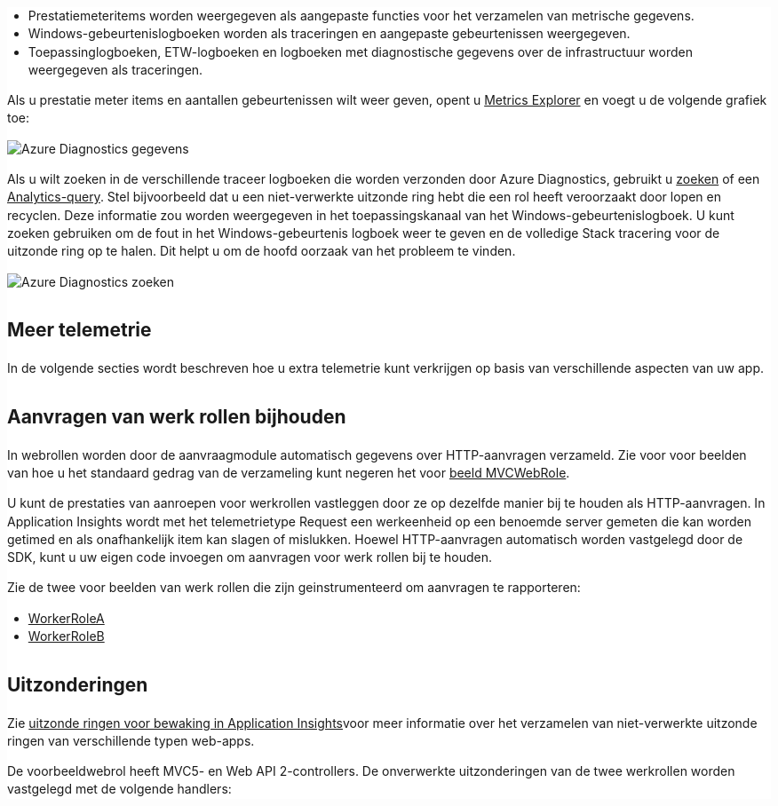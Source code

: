 * Prestatiemeteritems worden weergegeven als aangepaste functies voor het verzamelen van metrische gegevens. 
* Windows-gebeurtenislogboeken worden als traceringen en aangepaste gebeurtenissen weergegeven.
* Toepassinglogboeken, ETW-logboeken en logboeken met diagnostische gegevens over de infrastructuur worden weergegeven als traceringen.

Als u prestatie meter items en aantallen gebeurtenissen wilt weer geven, opent u [Metrics Explorer](../platform/metrics-charts.md) en voegt u de volgende grafiek toe:

![Azure Diagnostics gegevens](./media/cloudservices/23-wad.png)

Als u wilt zoeken in de verschillende traceer logboeken die worden verzonden door Azure Diagnostics, gebruikt u [zoeken](./diagnostic-search.md) of een [Analytics-query](../log-query/get-started-portal.md). Stel bijvoorbeeld dat u een niet-verwerkte uitzonde ring hebt die een rol heeft veroorzaakt door lopen en recyclen. Deze informatie zou worden weergegeven in het toepassingskanaal van het Windows-gebeurtenislogboek. U kunt zoeken gebruiken om de fout in het Windows-gebeurtenis logboek weer te geven en de volledige Stack tracering voor de uitzonde ring op te halen. Dit helpt u om de hoofd oorzaak van het probleem te vinden.

![Azure Diagnostics zoeken](./media/cloudservices/25-wad.png)

## <a name="more-telemetry"></a>Meer telemetrie
In de volgende secties wordt beschreven hoe u extra telemetrie kunt verkrijgen op basis van verschillende aspecten van uw app.

## <a name="track-requests-from-worker-roles"></a>Aanvragen van werk rollen bijhouden
In webrollen worden door de aanvraagmodule automatisch gegevens over HTTP-aanvragen verzameld. Zie voor voor beelden van hoe u het standaard gedrag van de verzameling kunt negeren het voor [beeld MVCWebRole](https://github.com/MohanGsk/ApplicationInsights-Home/tree/master/Samples/AzureEmailService/MvcWebRole). 

U kunt de prestaties van aanroepen voor werkrollen vastleggen door ze op dezelfde manier bij te houden als HTTP-aanvragen. In Application Insights wordt met het telemetrietype Request een werkeenheid op een benoemde server gemeten die kan worden getimed en als onafhankelijk item kan slagen of mislukken. Hoewel HTTP-aanvragen automatisch worden vastgelegd door de SDK, kunt u uw eigen code invoegen om aanvragen voor werk rollen bij te houden.

Zie de twee voor beelden van werk rollen die zijn geinstrumenteerd om aanvragen te rapporteren: 
* [WorkerRoleA](https://github.com/MohanGsk/ApplicationInsights-Home/tree/master/Samples/AzureEmailService/WorkerRoleA)
* [WorkerRoleB](https://github.com/MohanGsk/ApplicationInsights-Home/tree/master/Samples/AzureEmailService/WorkerRoleB)

## <a name="exceptions"></a>Uitzonderingen
Zie [uitzonde ringen voor bewaking in Application Insights](./asp-net-exceptions.md)voor meer informatie over het verzamelen van niet-verwerkte uitzonde ringen van verschillende typen web-apps.

De voorbeeldwebrol heeft MVC5- en Web API 2-controllers. De onverwerkte uitzonderingen van de twee werkrollen worden vastgelegd met de volgende handlers:

